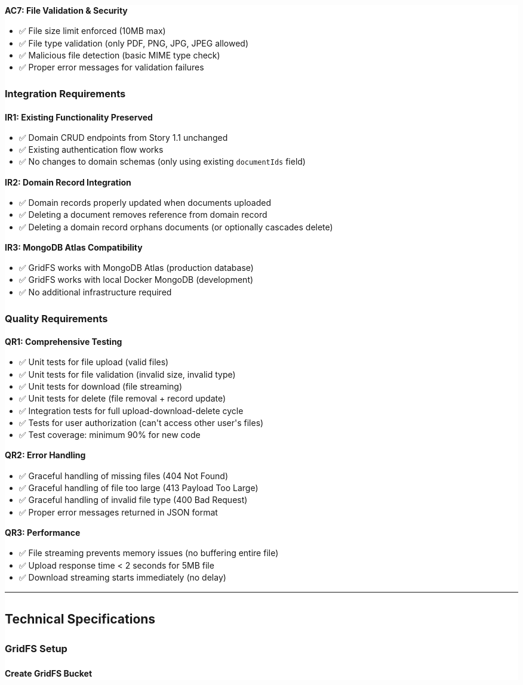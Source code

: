 **AC7: File Validation & Security**
- ✅ File size limit enforced (10MB max)
- ✅ File type validation (only PDF, PNG, JPG, JPEG allowed)
- ✅ Malicious file detection (basic MIME type check)
- ✅ Proper error messages for validation failures

### Integration Requirements

**IR1: Existing Functionality Preserved**
- ✅ Domain CRUD endpoints from Story 1.1 unchanged
- ✅ Existing authentication flow works
- ✅ No changes to domain schemas (only using existing `documentIds` field)

**IR2: Domain Record Integration**
- ✅ Domain records properly updated when documents uploaded
- ✅ Deleting a document removes reference from domain record
- ✅ Deleting a domain record orphans documents (or optionally cascades delete)

**IR3: MongoDB Atlas Compatibility**
- ✅ GridFS works with MongoDB Atlas (production database)
- ✅ GridFS works with local Docker MongoDB (development)
- ✅ No additional infrastructure required

### Quality Requirements

**QR1: Comprehensive Testing**
- ✅ Unit tests for file upload (valid files)
- ✅ Unit tests for file validation (invalid size, invalid type)
- ✅ Unit tests for download (file streaming)
- ✅ Unit tests for delete (file removal + record update)
- ✅ Integration tests for full upload-download-delete cycle
- ✅ Tests for user authorization (can't access other user's files)
- ✅ Test coverage: minimum 90% for new code

**QR2: Error Handling**
- ✅ Graceful handling of missing files (404 Not Found)
- ✅ Graceful handling of file too large (413 Payload Too Large)
- ✅ Graceful handling of invalid file type (400 Bad Request)
- ✅ Proper error messages returned in JSON format

**QR3: Performance**
- ✅ File streaming prevents memory issues (no buffering entire file)
- ✅ Upload response time < 2 seconds for 5MB file
- ✅ Download streaming starts immediately (no delay)

---

## Technical Specifications

### GridFS Setup

#### Create GridFS Bucket
